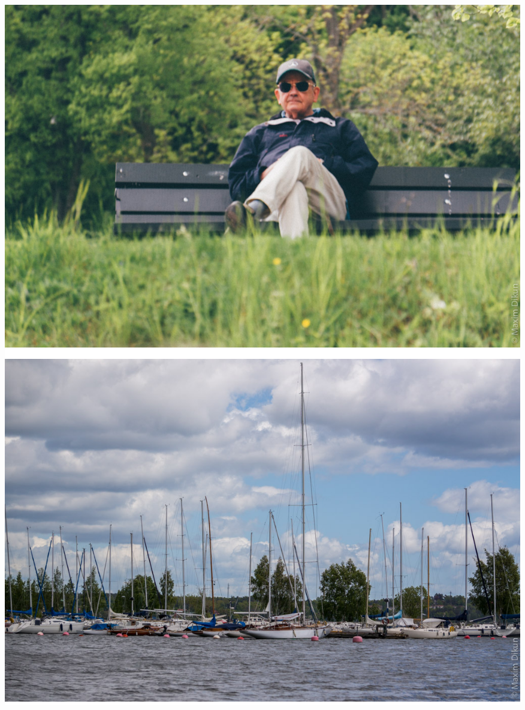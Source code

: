 ![](/images/travel/2015-05-stockholm/boat-tour-3.jpg)

![](/images/travel/2015-05-stockholm/boat-tour-4.jpg)
